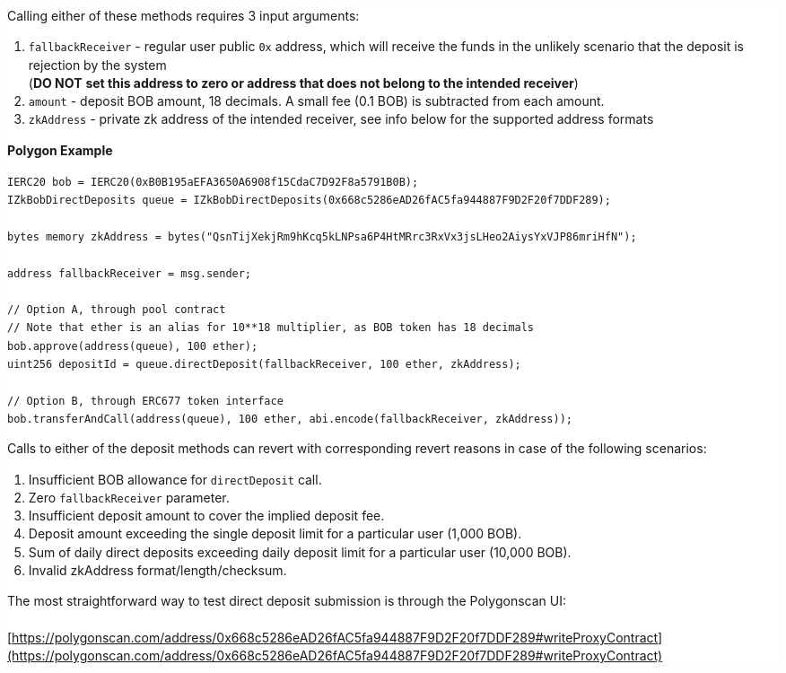 Calling either of these methods requires 3 input arguments:

1. `fallbackReceiver` - regular user public `0x` address, which will receive the funds in the unlikely scenario that the deposit is rejection by the system \
   (**DO NOT** **set this address to zero or address that does not belong to the intended receiver**)
2. `amount` - deposit BOB amount, 18 decimals. A small fee (0.1 BOB) is subtracted from each amount.
3. `zkAddress` - private zk address of the intended receiver, see info below for the supported address formats

**Polygon Example**

```solidity
IERC20 bob = IERC20(0xB0B195aEFA3650A6908f15CdaC7D92F8a5791B0B);
IZkBobDirectDeposits queue = IZkBobDirectDeposits(0x668c5286eAD26fAC5fa944887F9D2F20f7DDF289);

bytes memory zkAddress = bytes("QsnTijXekjRm9hKcq5kLNPsa6P4HtMRrc3RxVx3jsLHeo2AiysYxVJP86mriHfN");

address fallbackReceiver = msg.sender;

// Option A, through pool contract
// Note that ether is an alias for 10**18 multiplier, as BOB token has 18 decimals
bob.approve(address(queue), 100 ether);
uint256 depositId = queue.directDeposit(fallbackReceiver, 100 ether, zkAddress);

// Option B, through ERC677 token interface
bob.transferAndCall(address(queue), 100 ether, abi.encode(fallbackReceiver, zkAddress));
```

Calls to either of the deposit methods can revert with corresponding revert reasons in case of the following scenarios:

1. Insufficient BOB allowance for `directDeposit` call.
2. Zero `fallbackReceiver` parameter.
3. Insufficient deposit amount to cover the implied deposit fee.
4. Deposit amount exceeding the single deposit limit for a particular user (1,000 BOB).
5. Sum of daily direct deposits exceeding daily deposit limit for a particular user (10,000 BOB).
6. Invalid zkAddress format/length/checksum.

The most straightforward way to test direct deposit submission is through the Polygonscan UI:\
\
[https://polygonscan.com/address/0x668c5286eAD26fAC5fa944887F9D2F20f7DDF289#writeProxyContract](https://polygonscan.com/address/0x668c5286eAD26fAC5fa944887F9D2F20f7DDF289#writeProxyContract)
